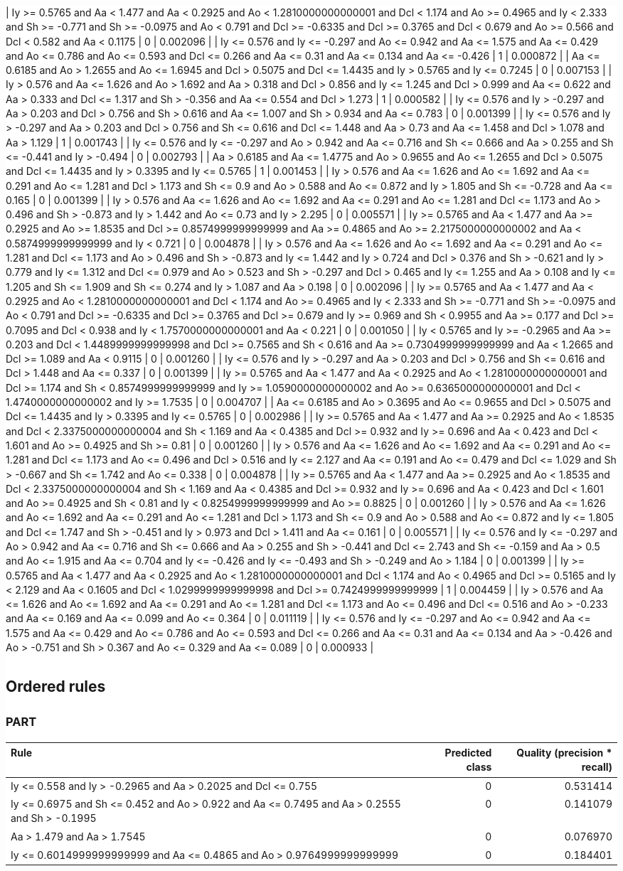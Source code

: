 | Iy >= 0.5765 and Aa < 1.477 and Aa < 0.2925 and Ao < 1.2810000000000001 and Dcl < 1.174 and Ao >= 0.4965 and Iy < 2.333 and Sh >= -0.771 and Sh >= -0.0975 and Ao < 0.791 and Dcl >= -0.6335 and Dcl >= 0.3765 and Dcl < 0.679 and Ao >= 0.566 and Dcl < 0.582 and Aa < 0.1175 | 0 | 0.002096 |
| Iy <= 0.576 and Iy <= -0.297 and Ao <= 0.942 and Aa <= 1.575 and Aa <= 0.429 and Ao <= 0.786 and Ao <= 0.593 and Dcl <= 0.266 and Aa <= 0.31 and Aa <= 0.134 and Aa <= -0.426 | 1 | 0.000872 |
| Aa <= 0.6185 and Ao > 1.2655 and Ao <= 1.6945 and Dcl > 0.5075 and Dcl <= 1.4435 and Iy > 0.5765 and Iy <= 0.7245 | 0 | 0.007153 |
| Iy > 0.576 and Aa <= 1.626 and Ao > 1.692 and Aa > 0.318 and Dcl > 0.856 and Iy <= 1.245 and Dcl > 0.999 and Aa <= 0.622 and Aa > 0.333 and Dcl <= 1.317 and Sh > -0.356 and Aa <= 0.554 and Dcl > 1.273 | 1 | 0.000582 |
| Iy <= 0.576 and Iy > -0.297 and Aa > 0.203 and Dcl > 0.756 and Sh > 0.616 and Aa <= 1.007 and Sh > 0.934 and Aa <= 0.783 | 0 | 0.001399 |
| Iy <= 0.576 and Iy > -0.297 and Aa > 0.203 and Dcl > 0.756 and Sh <= 0.616 and Dcl <= 1.448 and Aa > 0.73 and Aa <= 1.458 and Dcl > 1.078 and Aa > 1.129 | 1 | 0.001743 |
| Iy <= 0.576 and Iy <= -0.297 and Ao > 0.942 and Aa <= 0.716 and Sh <= 0.666 and Aa > 0.255 and Sh <= -0.441 and Iy > -0.494 | 0 | 0.002793 |
| Aa > 0.6185 and Aa <= 1.4775 and Ao > 0.9655 and Ao <= 1.2655 and Dcl > 0.5075 and Dcl <= 1.4435 and Iy > 0.3395 and Iy <= 0.5765 | 1 | 0.001453 |
| Iy > 0.576 and Aa <= 1.626 and Ao <= 1.692 and Aa <= 0.291 and Ao <= 1.281 and Dcl > 1.173 and Sh <= 0.9 and Ao > 0.588 and Ao <= 0.872 and Iy > 1.805 and Sh <= -0.728 and Aa <= 0.165 | 0 | 0.001399 |
| Iy > 0.576 and Aa <= 1.626 and Ao <= 1.692 and Aa <= 0.291 and Ao <= 1.281 and Dcl <= 1.173 and Ao > 0.496 and Sh > -0.873 and Iy > 1.442 and Ao <= 0.73 and Iy > 2.295 | 0 | 0.005571 |
| Iy >= 0.5765 and Aa < 1.477 and Aa >= 0.2925 and Ao >= 1.8535 and Dcl >= 0.8574999999999999 and Aa >= 0.4865 and Ao >= 2.2175000000000002 and Aa < 0.5874999999999999 and Iy < 0.721 | 0 | 0.004878 |
| Iy > 0.576 and Aa <= 1.626 and Ao <= 1.692 and Aa <= 0.291 and Ao <= 1.281 and Dcl <= 1.173 and Ao > 0.496 and Sh > -0.873 and Iy <= 1.442 and Iy > 0.724 and Dcl > 0.376 and Sh > -0.621 and Iy > 0.779 and Iy <= 1.312 and Dcl <= 0.979 and Ao > 0.523 and Sh > -0.297 and Dcl > 0.465 and Iy <= 1.255 and Aa > 0.108 and Iy <= 1.205 and Sh <= 1.909 and Sh <= 0.274 and Iy > 1.087 and Aa > 0.198 | 0 | 0.002096 |
| Iy >= 0.5765 and Aa < 1.477 and Aa < 0.2925 and Ao < 1.2810000000000001 and Dcl < 1.174 and Ao >= 0.4965 and Iy < 2.333 and Sh >= -0.771 and Sh >= -0.0975 and Ao < 0.791 and Dcl >= -0.6335 and Dcl >= 0.3765 and Dcl >= 0.679 and Iy >= 0.969 and Sh < 0.9955 and Aa >= 0.177 and Dcl >= 0.7095 and Dcl < 0.938 and Iy < 1.7570000000000001 and Aa < 0.221 | 0 | 0.001050 |
| Iy < 0.5765 and Iy >= -0.2965 and Aa >= 0.203 and Dcl < 1.4489999999999998 and Dcl >= 0.7565 and Sh < 0.616 and Aa >= 0.7304999999999999 and Aa < 1.2665 and Dcl >= 1.089 and Aa < 0.9115 | 0 | 0.001260 |
| Iy <= 0.576 and Iy > -0.297 and Aa > 0.203 and Dcl > 0.756 and Sh <= 0.616 and Dcl > 1.448 and Aa <= 0.337 | 0 | 0.001399 |
| Iy >= 0.5765 and Aa < 1.477 and Aa < 0.2925 and Ao < 1.2810000000000001 and Dcl >= 1.174 and Sh < 0.8574999999999999 and Iy >= 1.0590000000000002 and Ao >= 0.6365000000000001 and Dcl < 1.4740000000000002 and Iy >= 1.7535 | 0 | 0.004707 |
| Aa <= 0.6185 and Ao > 0.3695 and Ao <= 0.9655 and Dcl > 0.5075 and Dcl <= 1.4435 and Iy > 0.3395 and Iy <= 0.5765 | 0 | 0.002986 |
| Iy >= 0.5765 and Aa < 1.477 and Aa >= 0.2925 and Ao < 1.8535 and Dcl < 2.3375000000000004 and Sh < 1.169 and Aa < 0.4385 and Dcl >= 0.932 and Iy >= 0.696 and Aa < 0.423 and Dcl < 1.601 and Ao >= 0.4925 and Sh >= 0.81 | 0 | 0.001260 |
| Iy > 0.576 and Aa <= 1.626 and Ao <= 1.692 and Aa <= 0.291 and Ao <= 1.281 and Dcl <= 1.173 and Ao <= 0.496 and Dcl > 0.516 and Iy <= 2.127 and Aa <= 0.191 and Ao <= 0.479 and Dcl <= 1.029 and Sh > -0.667 and Sh <= 1.742 and Ao <= 0.338 | 0 | 0.004878 |
| Iy >= 0.5765 and Aa < 1.477 and Aa >= 0.2925 and Ao < 1.8535 and Dcl < 2.3375000000000004 and Sh < 1.169 and Aa < 0.4385 and Dcl >= 0.932 and Iy >= 0.696 and Aa < 0.423 and Dcl < 1.601 and Ao >= 0.4925 and Sh < 0.81 and Iy < 0.8254999999999999 and Ao >= 0.8825 | 0 | 0.001260 |
| Iy > 0.576 and Aa <= 1.626 and Ao <= 1.692 and Aa <= 0.291 and Ao <= 1.281 and Dcl > 1.173 and Sh <= 0.9 and Ao > 0.588 and Ao <= 0.872 and Iy <= 1.805 and Dcl <= 1.747 and Sh > -0.451 and Iy > 0.973 and Dcl > 1.411 and Aa <= 0.161 | 0 | 0.005571 |
| Iy <= 0.576 and Iy <= -0.297 and Ao > 0.942 and Aa <= 0.716 and Sh <= 0.666 and Aa > 0.255 and Sh > -0.441 and Dcl <= 2.743 and Sh <= -0.159 and Aa > 0.5 and Ao <= 1.915 and Aa <= 0.704 and Iy <= -0.426 and Iy <= -0.493 and Sh > -0.249 and Ao > 1.184 | 0 | 0.001399 |
| Iy >= 0.5765 and Aa < 1.477 and Aa < 0.2925 and Ao < 1.2810000000000001 and Dcl < 1.174 and Ao < 0.4965 and Dcl >= 0.5165 and Iy < 2.129 and Aa < 0.1605 and Dcl < 1.0299999999999998 and Dcl >= 0.7424999999999999 | 1 | 0.004459 |
| Iy > 0.576 and Aa <= 1.626 and Ao <= 1.692 and Aa <= 0.291 and Ao <= 1.281 and Dcl <= 1.173 and Ao <= 0.496 and Dcl <= 0.516 and Ao > -0.233 and Aa <= 0.169 and Aa <= 0.099 and Ao <= 0.364 | 0 | 0.011119 |
| Iy <= 0.576 and Iy <= -0.297 and Ao <= 0.942 and Aa <= 1.575 and Aa <= 0.429 and Ao <= 0.786 and Ao <= 0.593 and Dcl <= 0.266 and Aa <= 0.31 and Aa <= 0.134 and Aa > -0.426 and Ao > -0.751 and Sh > 0.367 and Ao <= 0.329 and Aa <= 0.089 | 0 | 0.000933 |

## Ordered rules

### PART

| Rule | Predicted class | Quality (precision * recall) |
|:----|----:|----:|
| Iy <= 0.558 and Iy > -0.2965 and Aa > 0.2025 and Dcl <= 0.755 | 0 | 0.531414 |
| Iy <= 0.6975 and Sh <= 0.452 and Ao > 0.922 and Aa <= 0.7495 and Aa > 0.2555 and Sh > -0.1995 | 0 | 0.141079 |
| Aa > 1.479 and Aa > 1.7545 | 0 | 0.076970 |
| Iy <= 0.6014999999999999 and Aa <= 0.4865 and Ao > 0.9764999999999999 | 0 | 0.184401 |